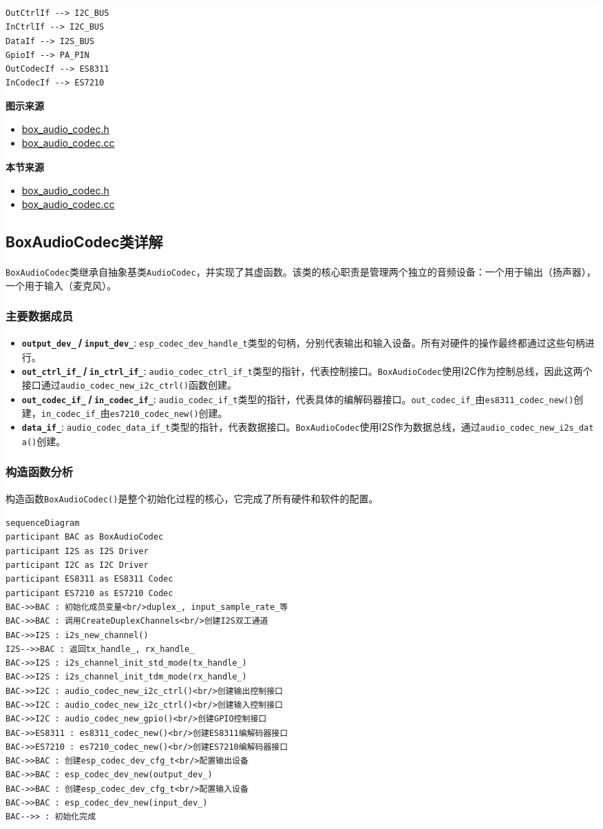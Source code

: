 ```mermaid
OutCtrlIf --> I2C_BUS
InCtrlIf --> I2C_BUS
DataIf --> I2S_BUS
GpioIf --> PA_PIN
OutCodecIf --> ES8311
InCodecIf --> ES7210
```

**图示来源**
- [box_audio_codec.h](file://main/audio_codecs/box_audio_codec.h#L1-L38)
- [box_audio_codec.cc](file://main/audio_codecs/box_audio_codec.cc#L1-L242)

**本节来源**
- [box_audio_codec.h](file://main/audio_codecs/box_audio_codec.h#L1-L38)
- [box_audio_codec.cc](file://main/audio_codecs/box_audio_codec.cc#L1-L242)

## BoxAudioCodec类详解

`BoxAudioCodec`类继承自抽象基类`AudioCodec`，并实现了其虚函数。该类的核心职责是管理两个独立的音频设备：一个用于输出（扬声器），一个用于输入（麦克风）。

### 主要数据成员
- **`output_dev_` / `input_dev_`**: `esp_codec_dev_handle_t`类型的句柄，分别代表输出和输入设备。所有对硬件的操作最终都通过这些句柄进行。
- **`out_ctrl_if_` / `in_ctrl_if_`**: `audio_codec_ctrl_if_t`类型的指针，代表控制接口。`BoxAudioCodec`使用I2C作为控制总线，因此这两个接口通过`audio_codec_new_i2c_ctrl()`函数创建。
- **`out_codec_if_` / `in_codec_if_`**: `audio_codec_if_t`类型的指针，代表具体的编解码器接口。`out_codec_if_`由`es8311_codec_new()`创建，`in_codec_if_`由`es7210_codec_new()`创建。
- **`data_if_`**: `audio_codec_data_if_t`类型的指针，代表数据接口。`BoxAudioCodec`使用I2S作为数据总线，通过`audio_codec_new_i2s_data()`创建。

### 构造函数分析
构造函数`BoxAudioCodec()`是整个初始化过程的核心，它完成了所有硬件和软件的配置。

```mermaid
sequenceDiagram
participant BAC as BoxAudioCodec
participant I2S as I2S Driver
participant I2C as I2C Driver
participant ES8311 as ES8311 Codec
participant ES7210 as ES7210 Codec
BAC->>BAC : 初始化成员变量<br/>duplex_, input_sample_rate_等
BAC->>BAC : 调用CreateDuplexChannels<br/>创建I2S双工通道
BAC->>I2S : i2s_new_channel()
I2S-->>BAC : 返回tx_handle_, rx_handle_
BAC->>I2S : i2s_channel_init_std_mode(tx_handle_)
BAC->>I2S : i2s_channel_init_tdm_mode(rx_handle_)
BAC->>I2C : audio_codec_new_i2c_ctrl()<br/>创建输出控制接口
BAC->>I2C : audio_codec_new_i2c_ctrl()<br/>创建输入控制接口
BAC->>I2C : audio_codec_new_gpio()<br/>创建GPIO控制接口
BAC->>ES8311 : es8311_codec_new()<br/>创建ES8311编解码器接口
BAC->>ES7210 : es7210_codec_new()<br/>创建ES7210编解码器接口
BAC->>BAC : 创建esp_codec_dev_cfg_t<br/>配置输出设备
BAC->>BAC : esp_codec_dev_new(output_dev_)
BAC->>BAC : 创建esp_codec_dev_cfg_t<br/>配置输入设备
BAC->>BAC : esp_codec_dev_new(input_dev_)
BAC-->> : 初始化完成
```
